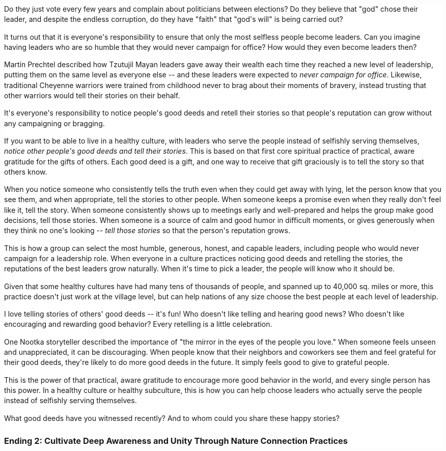 Do they just vote every few years and complain about politicians between elections? Do they believe that "god" chose their leader, and despite the endless corruption, do they have "faith" that "god's will" is being carried out?

It turns out that it is everyone's responsibility to ensure that only the most selfless people become leaders. Can you imagine having leaders who are so humble that they would never campaign for office? How would they even become leaders then?

Martín Prechtel described how Tzutujil Mayan leaders gave away their wealth each time they reached a new level of leadership, putting them on the same level as everyone else -- and these leaders were expected to _never campaign for office_. Likewise, traditional Cheyenne warriors were trained from childhood never to brag about their moments of bravery, instead trusting that other warriors would tell their stories on their behalf.

It's everyone's responsibility to notice people's good deeds and retell their stories so that people's reputation can grow without any campaigning or bragging.

If you want to be able to live in a healthy culture, with leaders who serve the people instead of selfishly serving themselves, _notice other people's good deeds and tell their stories_. This is based on that first core spiritual practice of practical, aware gratitude for the gifts of others. Each good deed is a gift, and one way to receive that gift graciously is to tell the story so that others know.

When you notice someone who consistently tells the truth even when they could get away with lying, let the person know that you see them, and when appropriate, tell the stories to other people. When someone keeps a promise even when they really don't feel like it, tell the story. When someone consistently shows up to meetings early and well-prepared and helps the group make good decisions, tell those stories. When someone is a source of calm and good humor in difficult moments, or gives generously when they think no one's looking -- _tell those stories_ so that the person's reputation grows.

This is how a group can select the most humble, generous, honest, and capable leaders, including people who would never campaign for a leadership role. When everyone in a culture practices noticing good deeds and retelling the stories, the reputations of the best leaders grow naturally. When it's time to pick a leader, the people will know who it should be.

Given that some healthy cultures have had many tens of thousands of people, and spanned up to 40,000 sq. miles or more, this practice doesn't just work at the village level, but can help nations of any size choose the best people at each level of leadership.

I love telling stories of others' good deeds -- it's fun! Who doesn't like telling and hearing good news? Who doesn't like encouraging and rewarding good behavior? Every retelling is a little celebration.

One Nootka storyteller described the importance of "the mirror in the eyes of the people you love." When someone feels unseen and unappreciated, it can be discouraging. When people know that their neighbors and coworkers see them and feel grateful for their good deeds, they're likely to do more good deeds in the future. It simply feels good to give to grateful people. 

This is the power of that practical, aware gratitude to encourage more good behavior in the world, and every single person has this power. In a healthy culture or healthy subculture, this is how you can help choose leaders who actually serve the people instead of selfishly serving themselves.

What good deeds have you witnessed recently? And to whom could you share these happy stories?

### Ending 2: Cultivate Deep Awareness and Unity Through Nature Connection Practices

